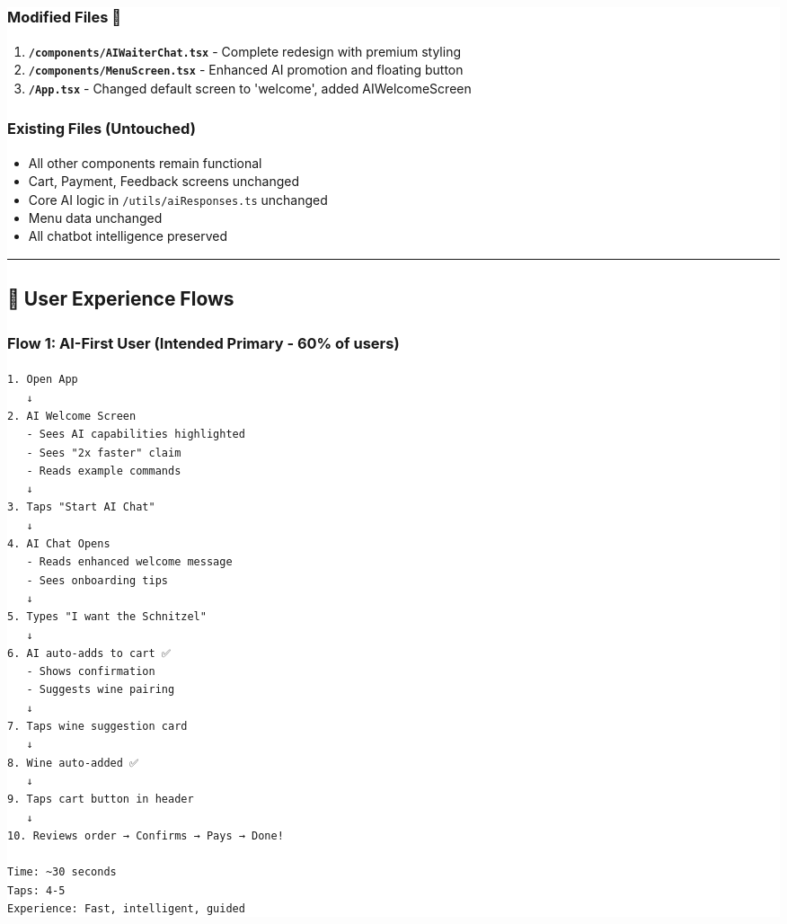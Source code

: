 ### Modified Files 🔧
1. **`/components/AIWaiterChat.tsx`** - Complete redesign with premium styling
2. **`/components/MenuScreen.tsx`** - Enhanced AI promotion and floating button
3. **`/App.tsx`** - Changed default screen to 'welcome', added AIWelcomeScreen

### Existing Files (Untouched)
- All other components remain functional
- Cart, Payment, Feedback screens unchanged
- Core AI logic in `/utils/aiResponses.ts` unchanged
- Menu data unchanged
- All chatbot intelligence preserved

---

## 🎯 User Experience Flows

### Flow 1: AI-First User (Intended Primary - 60% of users)

```
1. Open App
   ↓
2. AI Welcome Screen
   - Sees AI capabilities highlighted
   - Sees "2x faster" claim
   - Reads example commands
   ↓
3. Taps "Start AI Chat"
   ↓
4. AI Chat Opens
   - Reads enhanced welcome message
   - Sees onboarding tips
   ↓
5. Types "I want the Schnitzel"
   ↓
6. AI auto-adds to cart ✅
   - Shows confirmation
   - Suggests wine pairing
   ↓
7. Taps wine suggestion card
   ↓
8. Wine auto-added ✅
   ↓
9. Taps cart button in header
   ↓
10. Reviews order → Confirms → Pays → Done!

Time: ~30 seconds
Taps: 4-5
Experience: Fast, intelligent, guided
```
